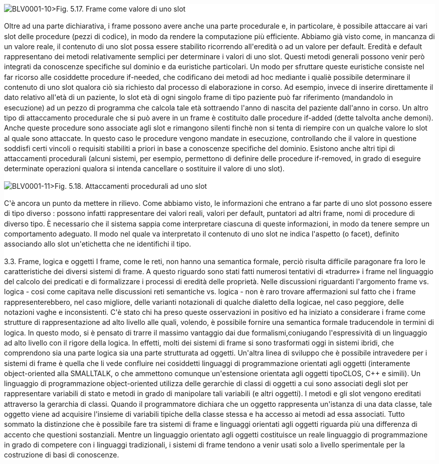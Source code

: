 ![BLV0001-10](http://localhost:3000/immagini/B£OGAT_ARC/BLV0001-10.png)>Fig. 5.17. Frame come valore di uno slot

Oltre ad una parte dichiarativa, i frame possono avere anche una parte procedurale e, in particolare, è possibile attaccare ai vari slot delle procedure (pezzi di codice), in modo da rendere la computazione più efficiente. Abbiamo già visto come, in mancanza di un valore reale, il contenuto di uno slot possa essere stabilito ricorrendo all'eredità o ad un valore per default. Eredità e default rappresentano dei metodi relativamente semplici per determinare i valori di uno slot. Questi metodi generali possono venir però integrati da conoscenze specifiche sul dominio e da euristiche particolari. Un modo per sfruttare queste euristiche consiste nel far ricorso alle cosiddette procedure if-needed, che codificano dei metodi ad hoc mediante i qualiè possibile determinare il contenuto di uno slot qualora ciò sia richiesto dal processo di elaborazione in corso. Ad esempio, invece di inserire direttamente il dato relativo all'età di un paziente, lo slot età di ogni singolo frame di tipo paziente può far riferimento (mandandolo in esecuzione) ad un pezzo di programma che calcola tale età sottraendo l'anno di nascita del paziente dall'anno in corso.
Un altro tipo di attaccamento procedurale che si può avere in un frame è costituito dalle procedure if-added (dette talvolta anche demoni). Anche queste procedure sono associate agli slot e rimangono silenti finchè non si tenta di riempire con un qualche valore lo slot al quale sono attaccate. In questo caso le procedure vengono mandate in esecuzione, controllando che il valore in questione soddisfi certi vincoli o requisiti stabiliti a priori in base a conoscenze specifiche del dominio.
Esistono anche altri tipi di attaccamenti procedurali (alcuni sistemi, per esempio, permettono di definire delle procedure if-removed, in grado di eseguire determinate operazioni qualora si intenda cancellare o sostituire il valore di uno slot).

![BLV0001-11](http://localhost:3000/immagini/B£OGAT_ARC/BLV0001-11.png)>Fig. 5.18. Attaccamenti procedurali ad uno slot

C'è ancora un punto da mettere in rilievo. Come abbiamo visto, le informazioni che entrano a far parte di uno slot possono essere di tipo diverso :  possono infatti rappresentare dei valori reali, valori per default, puntatori ad altri frame, nomi di procedure di diverso tipo. È necessario che il sistema sappia come interpretare ciascuna di queste informazioni, in modo da tenere sempre un comportamento adeguato. Il modo nel quale va interpretato il contenuto di uno slot ne indica l'aspetto (o facet), definito associando allo slot un'etichetta che ne identifichi il tipo.

3.3. Frame, logica e oggetti
I frame, come le reti, non hanno una semantica formale, perciò risulta difficile paragonare fra loro le caratteristiche dei diversi sistemi di frame. A questo riguardo sono stati fatti numerosi tentativi di «tradurre» i frame nel linguaggio del calcolo dei predicati e di formalizzare i processi di eredità delle proprietà.
Nelle discussioni riguardanti l'argomento frame vs. logica - cosi come capitava nelle discussioni reti semantiche vs. logica - non è raro trovare affermazioni sul fatto che i frame rappresenterebbero, nel caso migliore, delle varianti notazionali di qualche dialetto della logicae, nel caso peggiore, delle notazioni vaghe e inconsistenti. C'è stato chi ha preso queste osservazioni in positivo ed ha iniziato a considerare i frame come strutture di rappresentazione ad alto livello alle quali, volendo, è possibile fornire una semantica formale traducendole in termini di logica. In questo modo, si è pensato di trarre il massimo vantaggio dai due formalismi,coniugando l'espressività di un linguaggio ad alto livello con il rigore della logica. In effetti, molti dei sistemi di frame si sono trasformati oggi in sistemi ibridi, che comprendono sia una parte logica sia una parte strutturata ad oggetti.
Un'altra linea di sviluppo che è possibile intravedere per i sistemi di frame è quella che li vede confluire nei cosiddetti linguaggi di programmazione orientati agli oggetti (interamente object-oriented alla SMALLTALK, o che ammettono comunque un'estensione orientata agli oggetti tipoCLOS, C++ e simili). Un linguaggio di programmazione object-oriented utilizza delle gerarchie di classi di oggetti a cui sono associati degli slot per rappresentare variabili di stato e metodi in grado di manipolare tali variabili (e altri oggetti). I metodi e gli slot vengono ereditati attraverso la gerarchia di classi. Quando il programmatore dichiara che un oggetto rappresenta un'istanza di una data classe, tale oggetto viene ad acquisire l'insieme di variabili tipiche della classe stessa e ha accesso ai metodi ad essa associati.
Tutto sommato la distinzione che è possibile fare tra sistemi di frame e linguaggi orientati agli oggetti riguarda più una differenza di accento che questioni sostanziali. Mentre un linguaggio orientato agli oggetti costituisce un reale linguaggio di programmazione in grado di competere con i linguaggi tradizionali, i sistemi di frame tendono a venir usati solo a livello sperimentale per la costruzione di basi di conoscenze.
